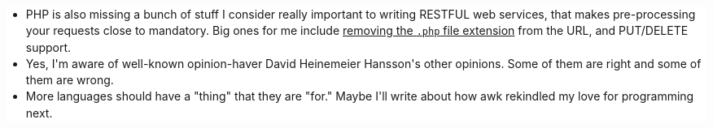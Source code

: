 - PHP is also missing a bunch of stuff I consider really important to writing RESTFUL web services, that makes pre-processing your requests close to mandatory. Big ones for me include [removing the `.php` file extension](https://www.w3.org/Provider/Style/URI) from the URL, and PUT/DELETE support.
- Yes, I'm aware of well-known opinion-haver David Heinemeier Hansson's other opinions. Some of them are right and some of them are wrong.
- More languages should have a "thing" that they are "for." Maybe I'll write about how awk rekindled my love for programming next.
